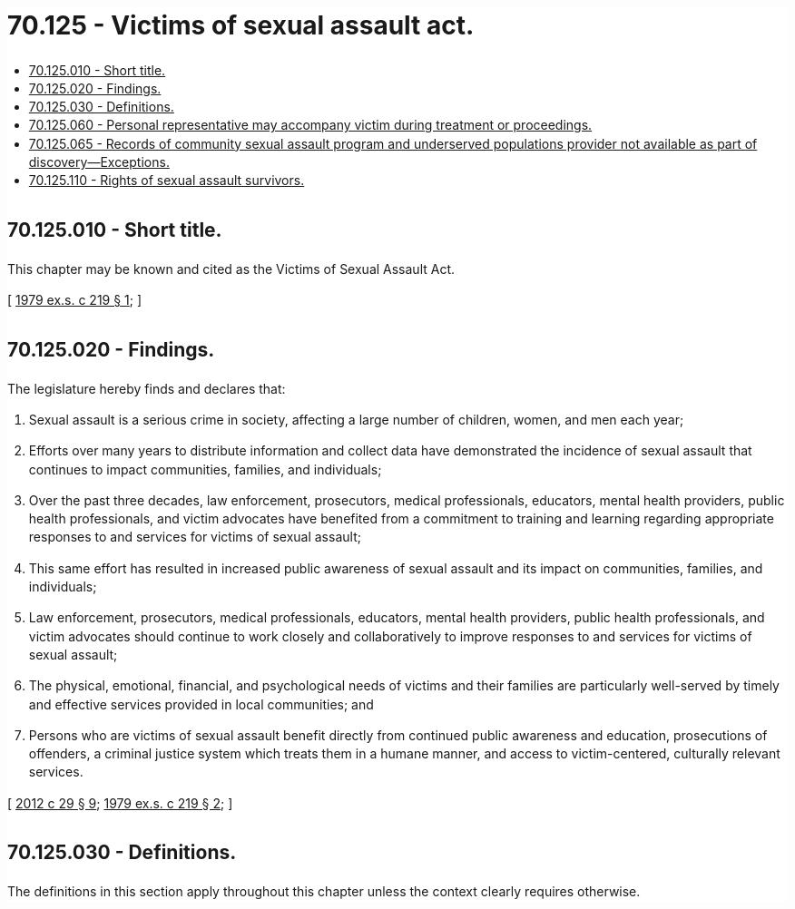 # 70.125 - Victims of sexual assault act.
* [70.125.010 - Short title.](#70125010---short-title)
* [70.125.020 - Findings.](#70125020---findings)
* [70.125.030 - Definitions.](#70125030---definitions)
* [70.125.060 - Personal representative may accompany victim during treatment or proceedings.](#70125060---personal-representative-may-accompany-victim-during-treatment-or-proceedings)
* [70.125.065 - Records of community sexual assault program and underserved populations provider not available as part of discovery—Exceptions.](#70125065---records-of-community-sexual-assault-program-and-underserved-populations-provider-not-available-as-part-of-discoveryexceptions)
* [70.125.110 - Rights of sexual assault survivors.](#70125110---rights-of-sexual-assault-survivors)
## 70.125.010 - Short title.
This chapter may be known and cited as the Victims of Sexual Assault Act.

\[ [1979 ex.s. c 219 § 1](https://leg.wa.gov/CodeReviser/documents/sessionlaw/1979ex1c219.pdf?cite=1979%20ex.s.%20c%20219%20§%201); \]

## 70.125.020 - Findings.
The legislature hereby finds and declares that:

1. Sexual assault is a serious crime in society, affecting a large number of children, women, and men each year;

2. Efforts over many years to distribute information and collect data have demonstrated the incidence of sexual assault that continues to impact communities, families, and individuals;

3. Over the past three decades, law enforcement, prosecutors, medical professionals, educators, mental health providers, public health professionals, and victim advocates have benefited from a commitment to training and learning regarding appropriate responses to and services for victims of sexual assault;

4. This same effort has resulted in increased public awareness of sexual assault and its impact on communities, families, and individuals;

5. Law enforcement, prosecutors, medical professionals, educators, mental health providers, public health professionals, and victim advocates should continue to work closely and collaboratively to improve responses to and services for victims of sexual assault;

6. The physical, emotional, financial, and psychological needs of victims and their families are particularly well-served by timely and effective services provided in local communities; and

7. Persons who are victims of sexual assault benefit directly from continued public awareness and education, prosecutions of offenders, a criminal justice system which treats them in a humane manner, and access to victim-centered, culturally relevant services.

\[ [2012 c 29 § 9](https://lawfilesext.leg.wa.gov/biennium/2011-12/Pdf/Bills/Session%20Laws/Senate/6100-S.SL.pdf?cite=2012%20c%2029%20§%209); [1979 ex.s. c 219 § 2](https://leg.wa.gov/CodeReviser/documents/sessionlaw/1979ex1c219.pdf?cite=1979%20ex.s.%20c%20219%20§%202); \]

## 70.125.030 - Definitions.
The definitions in this section apply throughout this chapter unless the context clearly requires otherwise.
